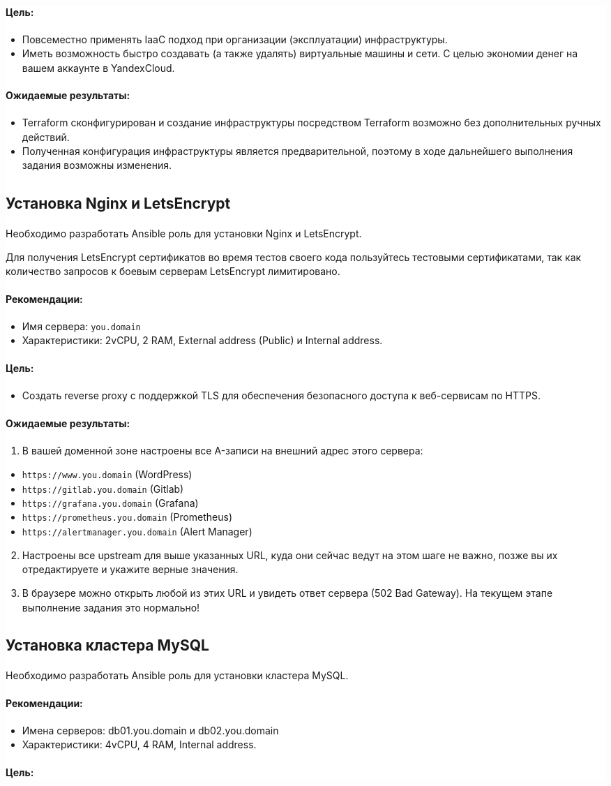 #### Цель:

* Повсеместно применять IaaC подход при организации (эксплуатации) инфраструктуры.
* Иметь возможность быстро создавать (а также удалять) виртуальные машины и сети. С целью экономии денег на вашем аккаунте в YandexCloud.

#### Ожидаемые результаты:

* Terraform сконфигурирован и создание инфраструктуры посредством Terraform возможно без дополнительных ручных действий.
* Полученная конфигурация инфраструктуры является предварительной, поэтому в ходе дальнейшего выполнения задания возможны изменения.

## Установка Nginx и LetsEncrypt

Необходимо разработать Ansible роль для установки Nginx и LetsEncrypt.

Для получения LetsEncrypt сертификатов во время тестов своего кода пользуйтесь тестовыми сертификатами, так как количество запросов к боевым серверам LetsEncrypt лимитировано.

#### Рекомендации:

* Имя сервера: `you.domain`
* Характеристики: 2vCPU, 2 RAM, External address (Public) и Internal address.

#### Цель:

* Создать reverse proxy с поддержкой TLS для обеспечения безопасного доступа к веб-сервисам по HTTPS.

#### Ожидаемые результаты:

1. В вашей доменной зоне настроены все A-записи на внешний адрес этого сервера:
* `https://www.you.domain` (WordPress)
* `https://gitlab.you.domain` (Gitlab)
* `https://grafana.you.domain` (Grafana)
* `https://prometheus.you.domain` (Prometheus)
* `https://alertmanager.you.domain` (Alert Manager)

2. Настроены все upstream для выше указанных URL, куда они сейчас ведут на этом шаге не важно, позже вы их отредактируете и укажите верные значения.

3. В браузере можно открыть любой из этих URL и увидеть ответ сервера (502 Bad Gateway). На текущем этапе выполнение задания это нормально!

## Установка кластера MySQL

Необходимо разработать Ansible роль для установки кластера MySQL.

#### Рекомендации:

* Имена серверов: db01.you.domain и db02.you.domain
* Характеристики: 4vCPU, 4 RAM, Internal address.

#### Цель:
